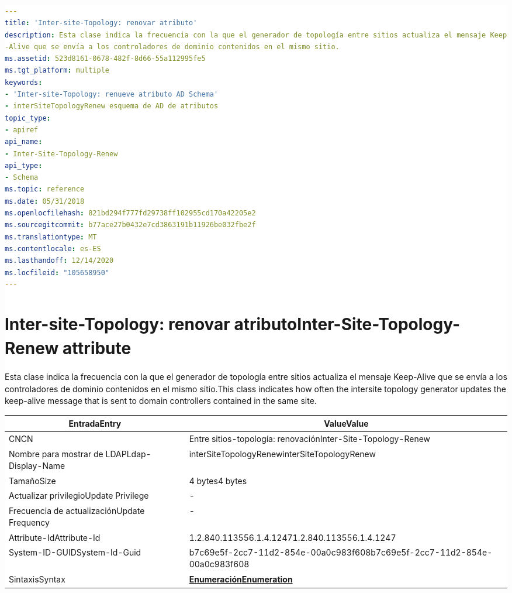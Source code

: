 ```yaml
---
title: 'Inter-site-Topology: renovar atributo'
description: Esta clase indica la frecuencia con la que el generador de topología entre sitios actualiza el mensaje Keep-Alive que se envía a los controladores de dominio contenidos en el mismo sitio.
ms.assetid: 523d8161-0678-482f-8d66-55a112995fe5
ms.tgt_platform: multiple
keywords:
- 'Inter-site-Topology: renueve atributo AD Schema'
- interSiteTopologyRenew esquema de AD de atributos
topic_type:
- apiref
api_name:
- Inter-Site-Topology-Renew
api_type:
- Schema
ms.topic: reference
ms.date: 05/31/2018
ms.openlocfilehash: 821bd294f777fd29738ff102955cd170a42205e2
ms.sourcegitcommit: b77ace27b0432e7cd3863191b11926be032fbe2f
ms.translationtype: MT
ms.contentlocale: es-ES
ms.lasthandoff: 12/14/2020
ms.locfileid: "105658950"
---
```

# <a name="inter-site-topology-renew-attribute"></a><span data-ttu-id="b4526-105">Inter-site-Topology: renovar atributo</span><span class="sxs-lookup"><span data-stu-id="b4526-105">Inter-Site-Topology-Renew attribute</span></span>

<span data-ttu-id="b4526-106">Esta clase indica la frecuencia con la que el generador de topología entre sitios actualiza el mensaje Keep-Alive que se envía a los controladores de dominio contenidos en el mismo sitio.</span><span class="sxs-lookup"><span data-stu-id="b4526-106">This class indicates how often the intersite topology generator updates the keep-alive message that is sent to domain controllers contained in the same site.</span></span>



| <span data-ttu-id="b4526-107">Entrada</span><span class="sxs-lookup"><span data-stu-id="b4526-107">Entry</span></span> | <span data-ttu-id="b4526-108">Value</span><span class="sxs-lookup"><span data-stu-id="b4526-108">Value</span></span> |
|-------------------|--------------------------------------|
| <span data-ttu-id="b4526-109">CN</span><span class="sxs-lookup"><span data-stu-id="b4526-109">CN</span></span>                | <span data-ttu-id="b4526-110">Entre sitios-topología: renovación</span><span class="sxs-lookup"><span data-stu-id="b4526-110">Inter-Site-Topology-Renew</span></span>            |
| <span data-ttu-id="b4526-111">Nombre para mostrar de LDAP</span><span class="sxs-lookup"><span data-stu-id="b4526-111">Ldap-Display-Name</span></span> | <span data-ttu-id="b4526-112">interSiteTopologyRenew</span><span class="sxs-lookup"><span data-stu-id="b4526-112">interSiteTopologyRenew</span></span>               |
| <span data-ttu-id="b4526-113">Tamaño</span><span class="sxs-lookup"><span data-stu-id="b4526-113">Size</span></span>              | <span data-ttu-id="b4526-114">4 bytes</span><span class="sxs-lookup"><span data-stu-id="b4526-114">4 bytes</span></span>                              |
| <span data-ttu-id="b4526-115">Actualizar privilegio</span><span class="sxs-lookup"><span data-stu-id="b4526-115">Update Privilege</span></span>  | \-                                   |
| <span data-ttu-id="b4526-116">Frecuencia de actualización</span><span class="sxs-lookup"><span data-stu-id="b4526-116">Update Frequency</span></span>  | \-                                   |
| <span data-ttu-id="b4526-117">Attribute-Id</span><span class="sxs-lookup"><span data-stu-id="b4526-117">Attribute-Id</span></span>      | <span data-ttu-id="b4526-118">1.2.840.113556.1.4.1247</span><span class="sxs-lookup"><span data-stu-id="b4526-118">1.2.840.113556.1.4.1247</span></span>              |
| <span data-ttu-id="b4526-119">System-ID-GUID</span><span class="sxs-lookup"><span data-stu-id="b4526-119">System-Id-Guid</span></span>    | <span data-ttu-id="b4526-120">b7c69e5f-2cc7-11d2-854e-00a0c983f608</span><span class="sxs-lookup"><span data-stu-id="b4526-120">b7c69e5f-2cc7-11d2-854e-00a0c983f608</span></span> |
| <span data-ttu-id="b4526-121">Sintaxis</span><span class="sxs-lookup"><span data-stu-id="b4526-121">Syntax</span></span>            | [<span data-ttu-id="b4526-122">**Enumeración**</span><span class="sxs-lookup"><span data-stu-id="b4526-122">**Enumeration**</span></span>](s-enumeration.md) |

